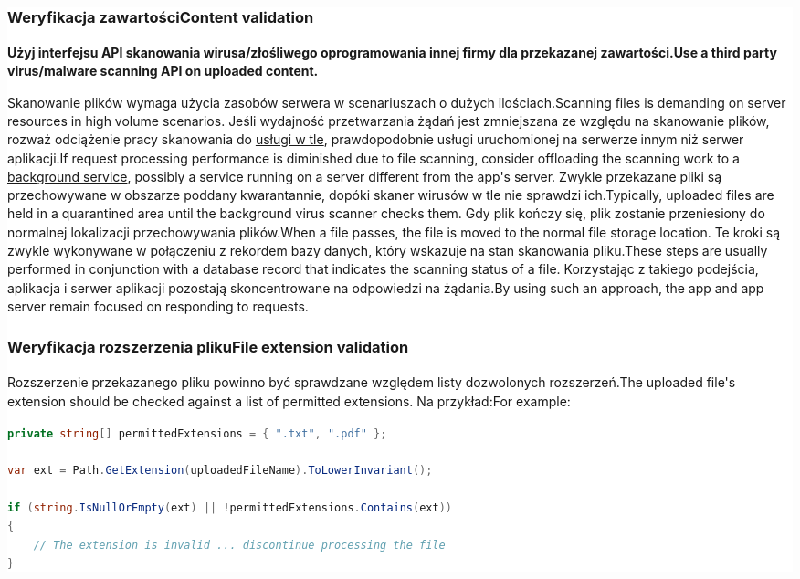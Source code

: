 ### <a name="content-validation"></a><span data-ttu-id="2f8ba-267">Weryfikacja zawartości</span><span class="sxs-lookup"><span data-stu-id="2f8ba-267">Content validation</span></span>

<span data-ttu-id="2f8ba-268">**Użyj interfejsu API skanowania wirusa/złośliwego oprogramowania innej firmy dla przekazanej zawartości.**</span><span class="sxs-lookup"><span data-stu-id="2f8ba-268">**Use a third party virus/malware scanning API on uploaded content.**</span></span>

<span data-ttu-id="2f8ba-269">Skanowanie plików wymaga użycia zasobów serwera w scenariuszach o dużych ilościach.</span><span class="sxs-lookup"><span data-stu-id="2f8ba-269">Scanning files is demanding on server resources in high volume scenarios.</span></span> <span data-ttu-id="2f8ba-270">Jeśli wydajność przetwarzania żądań jest zmniejszana ze względu na skanowanie plików, rozważ odciążenie pracy skanowania do [usługi w tle](xref:fundamentals/host/hosted-services), prawdopodobnie usługi uruchomionej na serwerze innym niż serwer aplikacji.</span><span class="sxs-lookup"><span data-stu-id="2f8ba-270">If request processing performance is diminished due to file scanning, consider offloading the scanning work to a [background service](xref:fundamentals/host/hosted-services), possibly a service running on a server different from the app's server.</span></span> <span data-ttu-id="2f8ba-271">Zwykle przekazane pliki są przechowywane w obszarze poddany kwarantannie, dopóki skaner wirusów w tle nie sprawdzi ich.</span><span class="sxs-lookup"><span data-stu-id="2f8ba-271">Typically, uploaded files are held in a quarantined area until the background virus scanner checks them.</span></span> <span data-ttu-id="2f8ba-272">Gdy plik kończy się, plik zostanie przeniesiony do normalnej lokalizacji przechowywania plików.</span><span class="sxs-lookup"><span data-stu-id="2f8ba-272">When a file passes, the file is moved to the normal file storage location.</span></span> <span data-ttu-id="2f8ba-273">Te kroki są zwykle wykonywane w połączeniu z rekordem bazy danych, który wskazuje na stan skanowania pliku.</span><span class="sxs-lookup"><span data-stu-id="2f8ba-273">These steps are usually performed in conjunction with a database record that indicates the scanning status of a file.</span></span> <span data-ttu-id="2f8ba-274">Korzystając z takiego podejścia, aplikacja i serwer aplikacji pozostają skoncentrowane na odpowiedzi na żądania.</span><span class="sxs-lookup"><span data-stu-id="2f8ba-274">By using such an approach, the app and app server remain focused on responding to requests.</span></span>

### <a name="file-extension-validation"></a><span data-ttu-id="2f8ba-275">Weryfikacja rozszerzenia pliku</span><span class="sxs-lookup"><span data-stu-id="2f8ba-275">File extension validation</span></span>

<span data-ttu-id="2f8ba-276">Rozszerzenie przekazanego pliku powinno być sprawdzane względem listy dozwolonych rozszerzeń.</span><span class="sxs-lookup"><span data-stu-id="2f8ba-276">The uploaded file's extension should be checked against a list of permitted extensions.</span></span> <span data-ttu-id="2f8ba-277">Na przykład:</span><span class="sxs-lookup"><span data-stu-id="2f8ba-277">For example:</span></span>

```csharp
private string[] permittedExtensions = { ".txt", ".pdf" };

var ext = Path.GetExtension(uploadedFileName).ToLowerInvariant();

if (string.IsNullOrEmpty(ext) || !permittedExtensions.Contains(ext))
{
    // The extension is invalid ... discontinue processing the file
}
```
